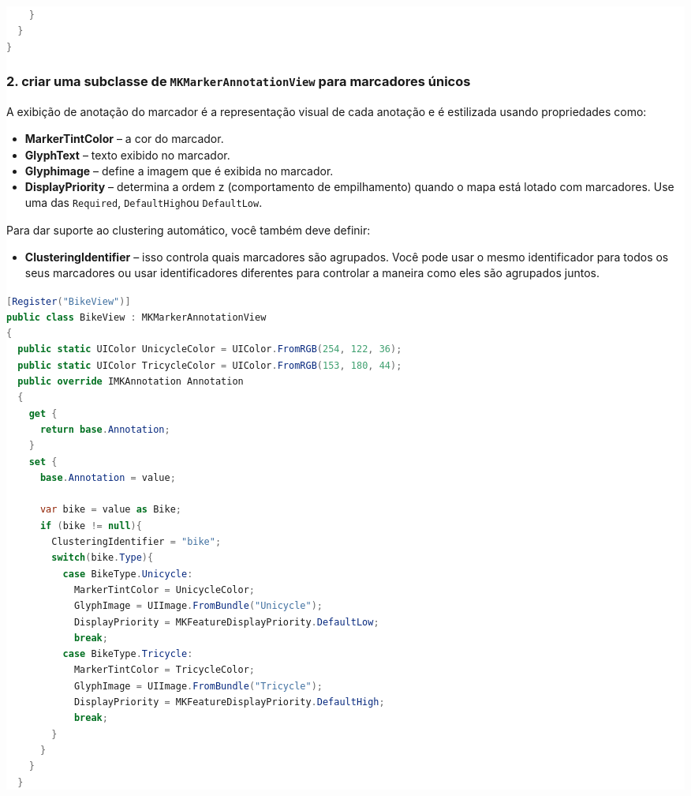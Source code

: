 ```csharp
    }
  }
}
```

### <a name="2-create-an-mkmarkerannotationview-subclass-for-single-markers"></a>2. criar uma subclasse de `MKMarkerAnnotationView` para marcadores únicos

A exibição de anotação do marcador é a representação visual de cada anotação e é estilizada usando propriedades como:

- **MarkerTintColor** – a cor do marcador.
- **GlyphText** – texto exibido no marcador.
- **Glyphimage** – define a imagem que é exibida no marcador.
- **DisplayPriority** – determina a ordem z (comportamento de empilhamento) quando o mapa está lotado com marcadores. Use uma das `Required`, `DefaultHigh`ou `DefaultLow`.

Para dar suporte ao clustering automático, você também deve definir:

- **ClusteringIdentifier** – isso controla quais marcadores são agrupados. Você pode usar o mesmo identificador para todos os seus marcadores ou usar identificadores diferentes para controlar a maneira como eles são agrupados juntos.

```csharp
[Register("BikeView")]
public class BikeView : MKMarkerAnnotationView
{
  public static UIColor UnicycleColor = UIColor.FromRGB(254, 122, 36);
  public static UIColor TricycleColor = UIColor.FromRGB(153, 180, 44);
  public override IMKAnnotation Annotation
  {
    get {
      return base.Annotation;
    }
    set {
      base.Annotation = value;

      var bike = value as Bike;
      if (bike != null){
        ClusteringIdentifier = "bike";
        switch(bike.Type){
          case BikeType.Unicycle:
            MarkerTintColor = UnicycleColor;
            GlyphImage = UIImage.FromBundle("Unicycle");
            DisplayPriority = MKFeatureDisplayPriority.DefaultLow;
            break;
          case BikeType.Tricycle:
            MarkerTintColor = TricycleColor;
            GlyphImage = UIImage.FromBundle("Tricycle");
            DisplayPriority = MKFeatureDisplayPriority.DefaultHigh;
            break;
        }
      }
    }
  }
```
